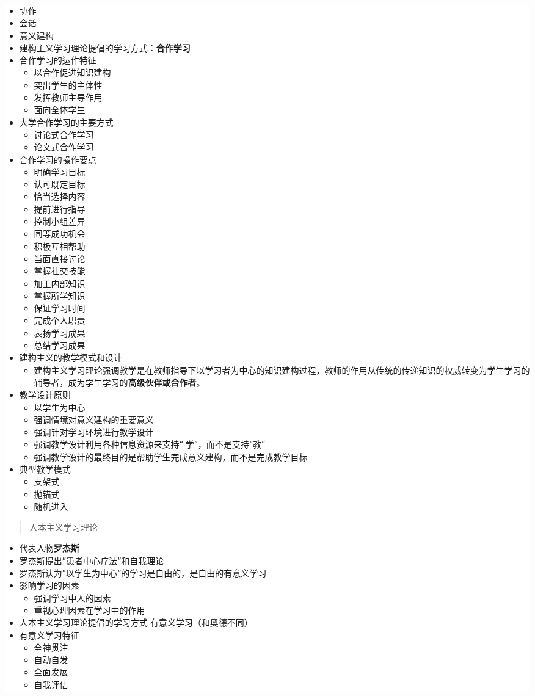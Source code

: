   - 协作
  - 会话
  - 意义建构
- 建构主义学习理论提倡的学习方式：**合作学习**
- 合作学习的运作特征
  - 以合作促进知识建构
  - 突出学生的主体性
  - 发挥教师主导作用
  - 面向全体学生
- 大学合作学习的主要方式
  - 讨论式合作学习
  - 论文式合作学习
- 合作学习的操作要点
  - 明确学习目标
  - 认可既定目标
  - 恰当选择内容
  - 提前进行指导
  - 控制小组差异
  - 同等成功机会
  - 积极互相帮助
  - 当面直接讨论
  - 掌握社交技能
  - 加工内部知识
  - 掌握所学知识
  - 保证学习时间
  - 完成个人职责
  - 表扬学习成果
  - 总结学习成果
- 建构主义的教学模式和设计
  - 建构主义学习理论强调教学是在教师指导下以学习者为中心的知识建构过程，教师的作用从传统的传递知识的权威转变为学生学习的辅导者，成为学生学习的**高级伙伴或合作者**。  
- 教学设计原则
  - 以学生为中心
  - 强调情境对意义建构的重要意义
  - 强调针对学习环境进行教学设计
  - 强调教学设计利用各种信息资源来支持“ 学”，而不是支持“教”  
  - 强调教学设计的最终目的是帮助学生完成意义建构，而不是完成教学目标
- 典型教学模式
  - 支架式
  - 抛锚式
  - 随机进入

> 人本主义学习理论

- 代表人物**罗杰斯**
- 罗杰斯提出”患者中心疗法“和自我理论
- 罗杰斯认为”以学生为中心“的学习是自由的，是自由的有意义学习
- 影响学习的因素
  - 强调学习中人的因素
  - 重视心理因素在学习中的作用
- 人本主义学习理论提倡的学习方式 有意义学习（和奥德不同）
- 有意义学习特征
  - 全神贯注
  - 自动自发
  - 全面发展
  - 自我评估
